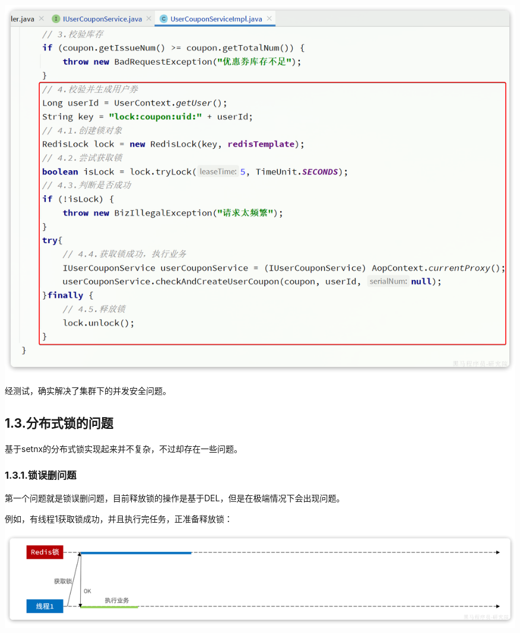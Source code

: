 ![img](./assets/1689430849881-6.png)

经测试，确实解决了集群下的并发安全问题。

## 1.3.分布式锁的问题

基于setnx的分布式锁实现起来并不复杂，不过却存在一些问题。

### 1.3.1.锁误删问题

第一个问题就是锁误删问题，目前释放锁的操作是基于DEL，但是在极端情况下会出现问题。

例如，有线程1获取锁成功，并且执行完任务，正准备释放锁：

![img](./assets/1689430849881-7.png)
